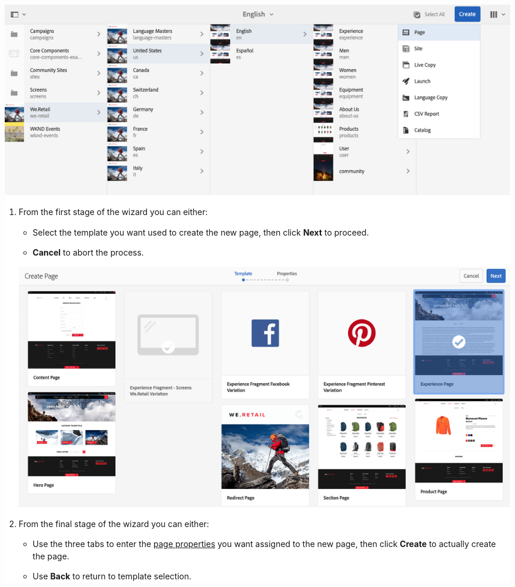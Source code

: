    ![caop-03](assets/caop-03.png)

1. From the first stage of the wizard you can either:

    * Select the template you want used to create the new page, then click **Next** to proceed.

    * **Cancel** to abort the process.

   ![caop-04](assets/caop-04.png)

1. From the final stage of the wizard you can either:

    * Use the three tabs to enter the [page properties](/help/sites-authoring/editing-page-properties.md) you want assigned to the new page, then click **Create** to actually create the page.

    * Use **Back** to return to template selection.
